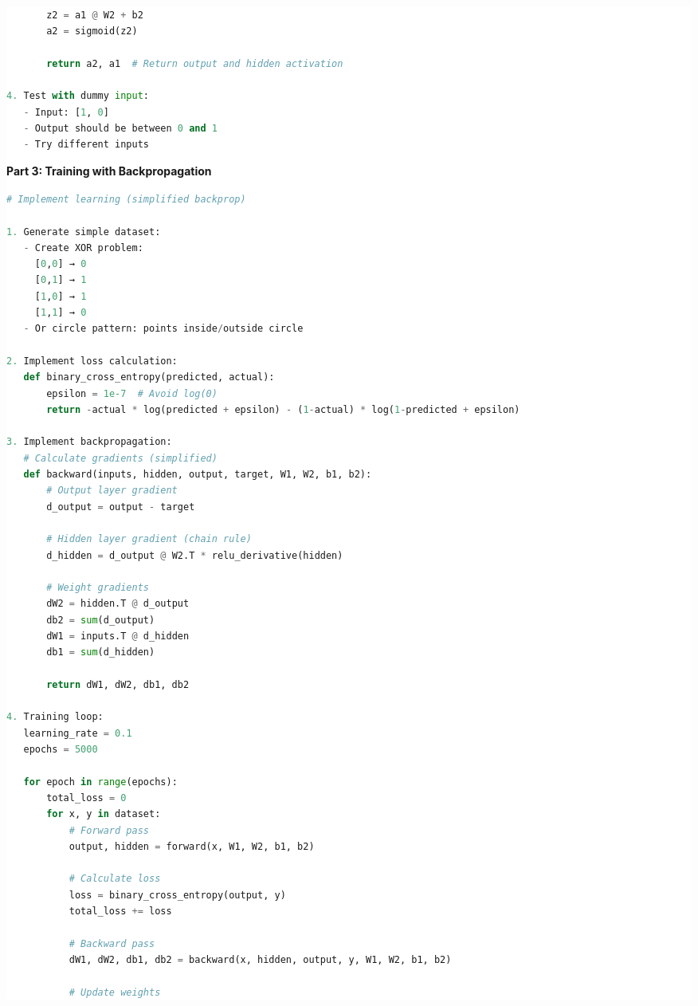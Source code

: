 ```python
       z2 = a1 @ W2 + b2
       a2 = sigmoid(z2)

       return a2, a1  # Return output and hidden activation

4. Test with dummy input:
   - Input: [1, 0]
   - Output should be between 0 and 1
   - Try different inputs
```

**Part 3: Training with Backpropagation**

```python
# Implement learning (simplified backprop)

1. Generate simple dataset:
   - Create XOR problem:
     [0,0] → 0
     [0,1] → 1
     [1,0] → 1
     [1,1] → 0
   - Or circle pattern: points inside/outside circle

2. Implement loss calculation:
   def binary_cross_entropy(predicted, actual):
       epsilon = 1e-7  # Avoid log(0)
       return -actual * log(predicted + epsilon) - (1-actual) * log(1-predicted + epsilon)

3. Implement backpropagation:
   # Calculate gradients (simplified)
   def backward(inputs, hidden, output, target, W1, W2, b1, b2):
       # Output layer gradient
       d_output = output - target

       # Hidden layer gradient (chain rule)
       d_hidden = d_output @ W2.T * relu_derivative(hidden)

       # Weight gradients
       dW2 = hidden.T @ d_output
       db2 = sum(d_output)
       dW1 = inputs.T @ d_hidden
       db1 = sum(d_hidden)

       return dW1, dW2, db1, db2

4. Training loop:
   learning_rate = 0.1
   epochs = 5000

   for epoch in range(epochs):
       total_loss = 0
       for x, y in dataset:
           # Forward pass
           output, hidden = forward(x, W1, W2, b1, b2)

           # Calculate loss
           loss = binary_cross_entropy(output, y)
           total_loss += loss

           # Backward pass
           dW1, dW2, db1, db2 = backward(x, hidden, output, y, W1, W2, b1, b2)

           # Update weights
```